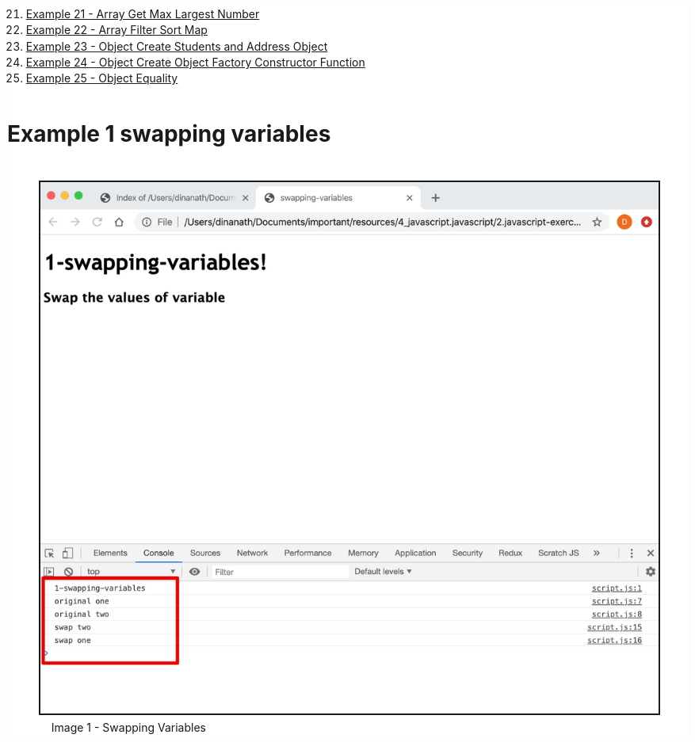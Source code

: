 21. [Example 21 - Array Get Max Largest Number](#example-21-array-get-max-largest-number)
22. [Example 22 - Array Filter Sort Map](#example-22-array-filter-sort-map)
23. [Example 23 - Object Create Students and Address Object](#example-23-object-create-students-and-address-object)
24. [Example 24 - Object Create Object Factory Constructor Function](#example-24-object-create-object-factory-constructor-function)
25. [Example 25 - Object Equality](#example-25-object-equality)

Example 1 swapping variables
=====================

<p>
  <figure>
    &nbsp;&nbsp;&nbsp; <img src="_images-javascript-exercise-beginners/1-swapping-variables.png" alt="Swapping Variables" title="Swapping Variables" width="1000" border="2" />
    <figcaption>&nbsp;&nbsp;&nbsp; Image 1 - Swapping Variables</figcaption>
  </figure>
</p>
